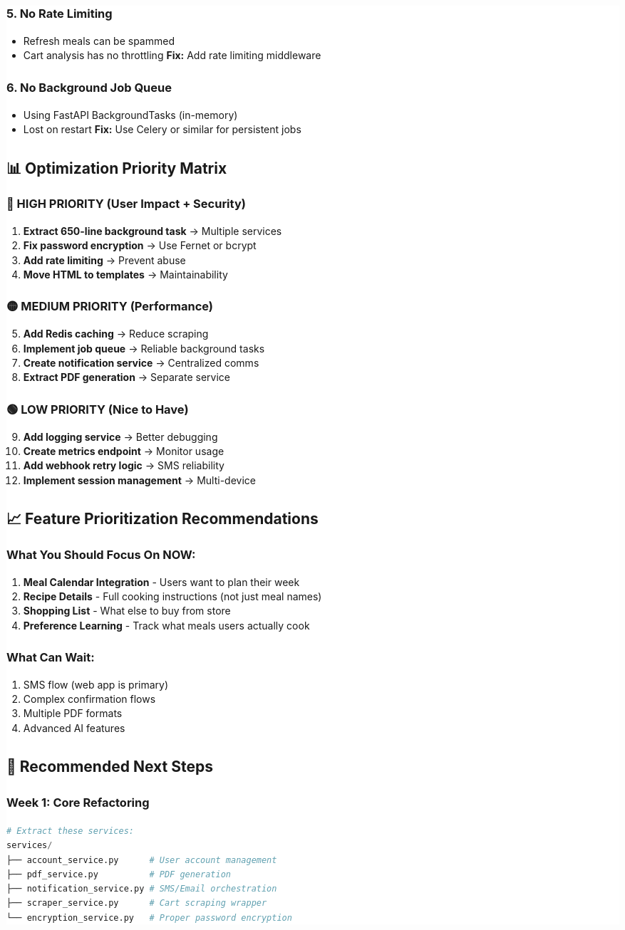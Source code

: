 ### 5. **No Rate Limiting**
- Refresh meals can be spammed
- Cart analysis has no throttling
**Fix:** Add rate limiting middleware

### 6. **No Background Job Queue**
- Using FastAPI BackgroundTasks (in-memory)
- Lost on restart
**Fix:** Use Celery or similar for persistent jobs

## 📊 Optimization Priority Matrix

### 🔴 HIGH PRIORITY (User Impact + Security)
1. **Extract 650-line background task** → Multiple services
2. **Fix password encryption** → Use Fernet or bcrypt
3. **Add rate limiting** → Prevent abuse
4. **Move HTML to templates** → Maintainability

### 🟡 MEDIUM PRIORITY (Performance)
5. **Add Redis caching** → Reduce scraping
6. **Implement job queue** → Reliable background tasks
7. **Create notification service** → Centralized comms
8. **Extract PDF generation** → Separate service

### 🟢 LOW PRIORITY (Nice to Have)
9. **Add logging service** → Better debugging
10. **Create metrics endpoint** → Monitor usage
11. **Add webhook retry logic** → SMS reliability
12. **Implement session management** → Multi-device

## 📈 Feature Prioritization Recommendations

### What You Should Focus On NOW:
1. **Meal Calendar Integration** - Users want to plan their week
2. **Recipe Details** - Full cooking instructions (not just meal names)
3. **Shopping List** - What else to buy from store
4. **Preference Learning** - Track what meals users actually cook

### What Can Wait:
1. SMS flow (web app is primary)
2. Complex confirmation flows
3. Multiple PDF formats
4. Advanced AI features

## 🎯 Recommended Next Steps

### Week 1: Core Refactoring
```python
# Extract these services:
services/
├── account_service.py      # User account management
├── pdf_service.py          # PDF generation
├── notification_service.py # SMS/Email orchestration
├── scraper_service.py      # Cart scraping wrapper
└── encryption_service.py   # Proper password encryption
```
